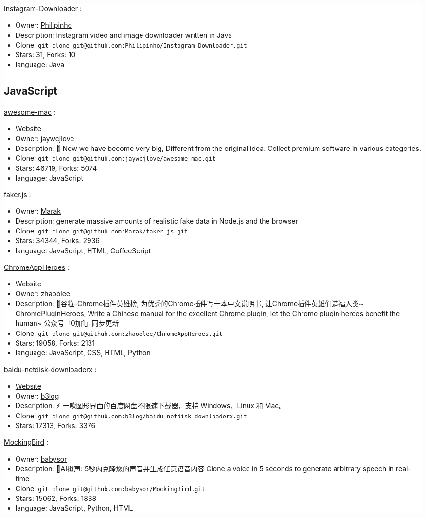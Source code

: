 [Instagram-Downloader](https://github.com/Philipinho/Instagram-Downloader) :

- Owner: [Philipinho](https://github.com/Philipinho)
- Description: Instagram video and image downloader written in Java
- Clone: `git clone git@github.com:Philipinho/Instagram-Downloader.git`
- Stars: 31, Forks: 10
- language: Java

## <span id="db06f60b-a88d-4e23-93a4-f1b0be41a09b">JavaScript</span>

[awesome-mac](https://github.com/jaywcjlove/awesome-mac) :

- [Website](https://git.io/macx)
- Owner: [jaywcjlove](https://github.com/jaywcjlove)
- Description:  Now we have become very big, Different from the original idea. Collect premium software in various categories.
- Clone: `git clone git@github.com:jaywcjlove/awesome-mac.git`
- Stars: 46719, Forks: 5074
- language: JavaScript

[faker.js](https://github.com/Marak/faker.js) :

- Owner: [Marak](https://github.com/Marak)
- Description: generate massive amounts of realistic fake data in Node.js and the browser
- Clone: `git clone git@github.com:Marak/faker.js.git`
- Stars: 34344, Forks: 2936
- language: JavaScript, HTML, CoffeeScript

[ChromeAppHeroes](https://github.com/zhaoolee/ChromeAppHeroes) :

- [Website](https://v2fy.com/ChromeAppHeroes/)
- Owner: [zhaoolee](https://github.com/zhaoolee)
- Description: 🌈谷粒-Chrome插件英雄榜, 为优秀的Chrome插件写一本中文说明书, 让Chrome插件英雄们造福人类~  ChromePluginHeroes, Write a Chinese manual for the excellent Chrome plugin, let the Chrome plugin heroes benefit the human~ 公众号「0加1」同步更新
- Clone: `git clone git@github.com:zhaoolee/ChromeAppHeroes.git`
- Stars: 19058, Forks: 2131
- language: JavaScript, CSS, HTML, Python

[baidu-netdisk-downloaderx](https://github.com/b3log/baidu-netdisk-downloaderx) :

- [Website](https://hacpai.com/tag/bnd)
- Owner: [b3log](https://github.com/b3log)
- Description: ⚡️ 一款图形界面的百度网盘不限速下载器，支持 Windows、Linux 和 Mac。
- Clone: `git clone git@github.com:b3log/baidu-netdisk-downloaderx.git`
- Stars: 17313, Forks: 3376


[MockingBird](https://github.com/babysor/MockingBird) :

- Owner: [babysor](https://github.com/babysor)
- Description: 🚀AI拟声: 5秒内克隆您的声音并生成任意语音内容 Clone a voice in 5 seconds to generate arbitrary speech in real-time
- Clone: `git clone git@github.com:babysor/MockingBird.git`
- Stars: 15062, Forks: 1838
- language: JavaScript, Python, HTML
